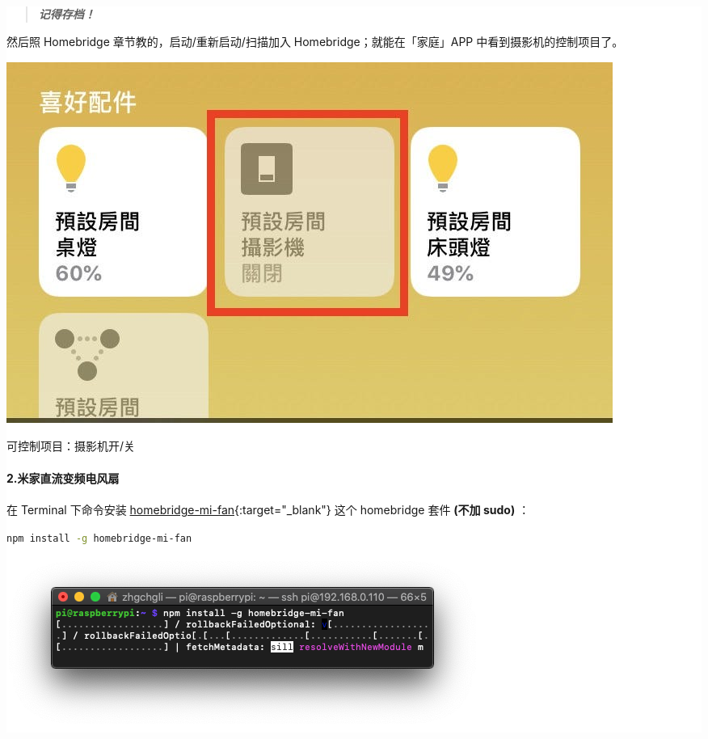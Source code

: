 

> ***记得存档！***



然后照 Homebridge 章节教的，启动/重新启动/扫描加入 Homebridge；就能在「家庭」APP 中看到摄影机的控制项目了。



![](/assets/99db2a1fbfe5/0*fHtbNC-8IL9KQUyu.jpeg)



可控制项目：摄影机开/关



#### 2.米家直流变频电风扇



在 Terminal 下命令安装 [homebridge-mi-fan](https://github.com/YinHangCode/homebridge-mi-fan){:target="_blank"} 这个 homebridge 套件 **(不加 sudo)** ：



```bash
npm install -g homebridge-mi-fan
```



![](/assets/99db2a1fbfe5/1*vwe7fapof2mA4me_3_HyfA.png)
